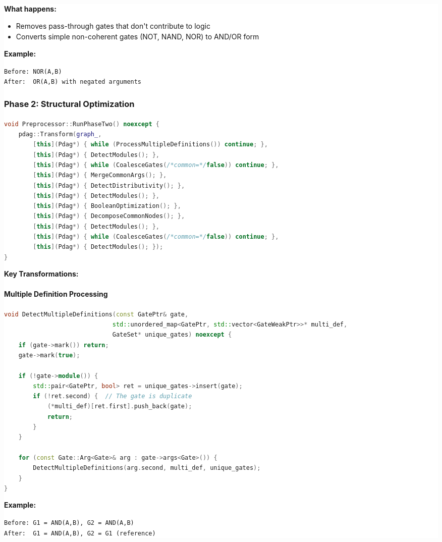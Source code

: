 **What happens:**
- Removes pass-through gates that don't contribute to logic
- Converts simple non-coherent gates (NOT, NAND, NOR) to AND/OR form

**Example:**
```
Before: NOR(A,B)
After:  OR(A,B) with negated arguments
```

### Phase 2: Structural Optimization

```cpp
void Preprocessor::RunPhaseTwo() noexcept {
    pdag::Transform(graph_,
        [this](Pdag*) { while (ProcessMultipleDefinitions()) continue; },
        [this](Pdag*) { DetectModules(); },
        [this](Pdag*) { while (CoalesceGates(/*common=*/false)) continue; },
        [this](Pdag*) { MergeCommonArgs(); },
        [this](Pdag*) { DetectDistributivity(); },
        [this](Pdag*) { DetectModules(); },
        [this](Pdag*) { BooleanOptimization(); },
        [this](Pdag*) { DecomposeCommonNodes(); },
        [this](Pdag*) { DetectModules(); },
        [this](Pdag*) { while (CoalesceGates(/*common=*/false)) continue; },
        [this](Pdag*) { DetectModules(); });
}
```

**Key Transformations:**

#### Multiple Definition Processing
```cpp
void DetectMultipleDefinitions(const GatePtr& gate,
                              std::unordered_map<GatePtr, std::vector<GateWeakPtr>>* multi_def,
                              GateSet* unique_gates) noexcept {
    if (gate->mark()) return;
    gate->mark(true);
    
    if (!gate->module()) {
        std::pair<GatePtr, bool> ret = unique_gates->insert(gate);
        if (!ret.second) {  // The gate is duplicate
            (*multi_def)[ret.first].push_back(gate);
            return;
        }
    }
    
    for (const Gate::Arg<Gate>& arg : gate->args<Gate>()) {
        DetectMultipleDefinitions(arg.second, multi_def, unique_gates);
    }
}
```

**Example:**
```
Before: G1 = AND(A,B), G2 = AND(A,B)
After:  G1 = AND(A,B), G2 = G1 (reference)
```
